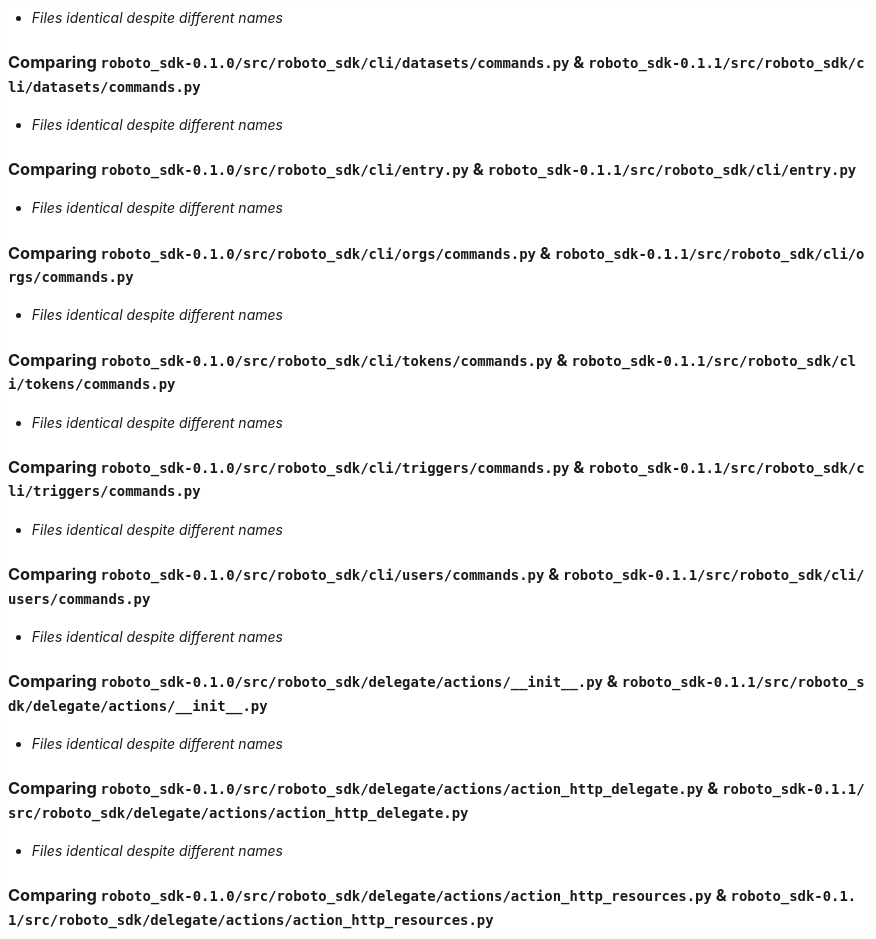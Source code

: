  * *Files identical despite different names*

### Comparing `roboto_sdk-0.1.0/src/roboto_sdk/cli/datasets/commands.py` & `roboto_sdk-0.1.1/src/roboto_sdk/cli/datasets/commands.py`

 * *Files identical despite different names*

### Comparing `roboto_sdk-0.1.0/src/roboto_sdk/cli/entry.py` & `roboto_sdk-0.1.1/src/roboto_sdk/cli/entry.py`

 * *Files identical despite different names*

### Comparing `roboto_sdk-0.1.0/src/roboto_sdk/cli/orgs/commands.py` & `roboto_sdk-0.1.1/src/roboto_sdk/cli/orgs/commands.py`

 * *Files identical despite different names*

### Comparing `roboto_sdk-0.1.0/src/roboto_sdk/cli/tokens/commands.py` & `roboto_sdk-0.1.1/src/roboto_sdk/cli/tokens/commands.py`

 * *Files identical despite different names*

### Comparing `roboto_sdk-0.1.0/src/roboto_sdk/cli/triggers/commands.py` & `roboto_sdk-0.1.1/src/roboto_sdk/cli/triggers/commands.py`

 * *Files identical despite different names*

### Comparing `roboto_sdk-0.1.0/src/roboto_sdk/cli/users/commands.py` & `roboto_sdk-0.1.1/src/roboto_sdk/cli/users/commands.py`

 * *Files identical despite different names*

### Comparing `roboto_sdk-0.1.0/src/roboto_sdk/delegate/actions/__init__.py` & `roboto_sdk-0.1.1/src/roboto_sdk/delegate/actions/__init__.py`

 * *Files identical despite different names*

### Comparing `roboto_sdk-0.1.0/src/roboto_sdk/delegate/actions/action_http_delegate.py` & `roboto_sdk-0.1.1/src/roboto_sdk/delegate/actions/action_http_delegate.py`

 * *Files identical despite different names*

### Comparing `roboto_sdk-0.1.0/src/roboto_sdk/delegate/actions/action_http_resources.py` & `roboto_sdk-0.1.1/src/roboto_sdk/delegate/actions/action_http_resources.py`
